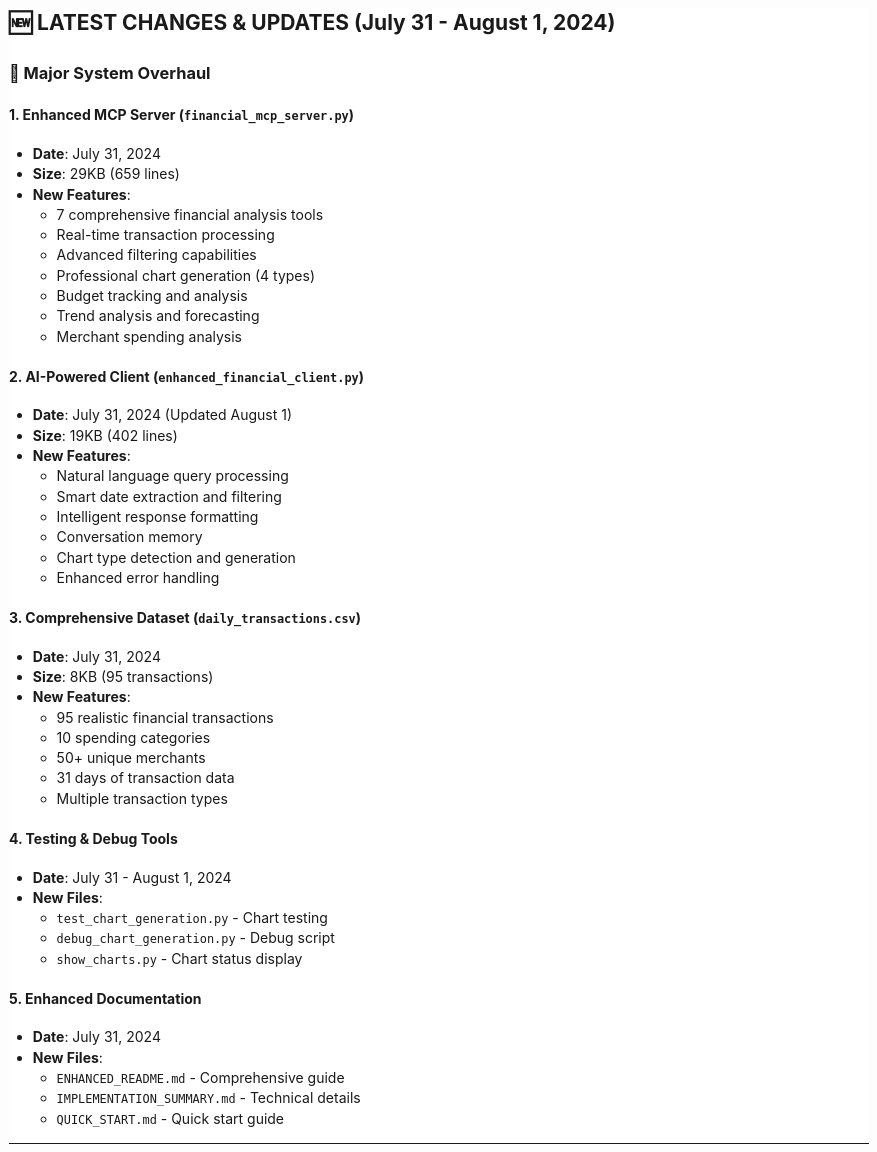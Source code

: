 
## 🆕 **LATEST CHANGES & UPDATES** (July 31 - August 1, 2024)

### **🔄 Major System Overhaul**

#### **1. Enhanced MCP Server** (`financial_mcp_server.py`)
- **Date**: July 31, 2024
- **Size**: 29KB (659 lines)
- **New Features**:
  - 7 comprehensive financial analysis tools
  - Real-time transaction processing
  - Advanced filtering capabilities
  - Professional chart generation (4 types)
  - Budget tracking and analysis
  - Trend analysis and forecasting
  - Merchant spending analysis

#### **2. AI-Powered Client** (`enhanced_financial_client.py`)
- **Date**: July 31, 2024 (Updated August 1)
- **Size**: 19KB (402 lines)
- **New Features**:
  - Natural language query processing
  - Smart date extraction and filtering
  - Intelligent response formatting
  - Conversation memory
  - Chart type detection and generation
  - Enhanced error handling

#### **3. Comprehensive Dataset** (`daily_transactions.csv`)
- **Date**: July 31, 2024
- **Size**: 8KB (95 transactions)
- **New Features**:
  - 95 realistic financial transactions
  - 10 spending categories
  - 50+ unique merchants
  - 31 days of transaction data
  - Multiple transaction types

#### **4. Testing & Debug Tools**
- **Date**: July 31 - August 1, 2024
- **New Files**:
  - `test_chart_generation.py` - Chart testing
  - `debug_chart_generation.py` - Debug script
  - `show_charts.py` - Chart status display

#### **5. Enhanced Documentation**
- **Date**: July 31, 2024
- **New Files**:
  - `ENHANCED_README.md` - Comprehensive guide
  - `IMPLEMENTATION_SUMMARY.md` - Technical details
  - `QUICK_START.md` - Quick start guide

---